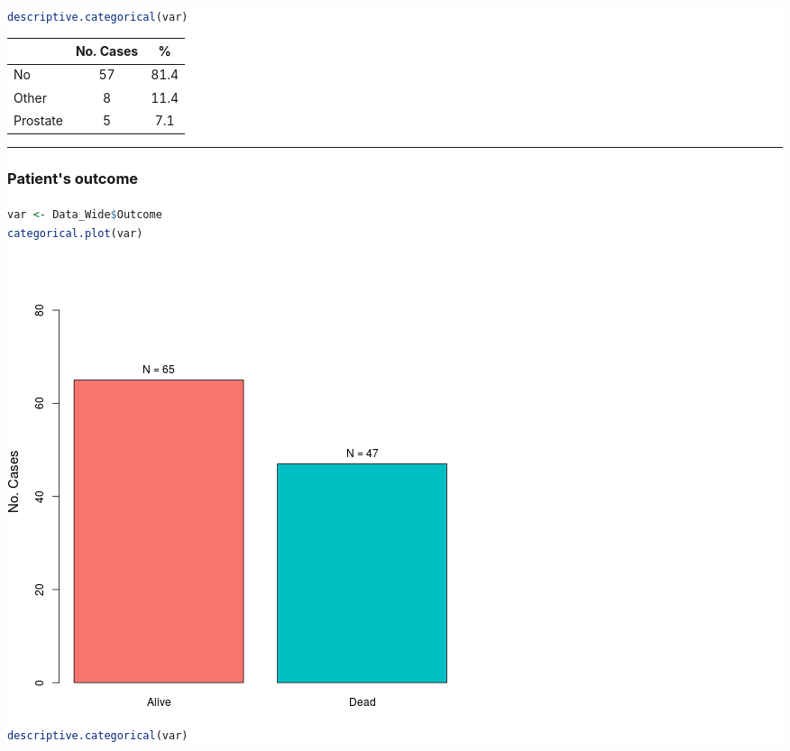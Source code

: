 ```r
descriptive.categorical(var)
```



|         | No. Cases |  %   |
|:--------|:---------:|:----:|
|No       |    57     | 81.4 |
|Other    |     8     | 11.4 |
|Prostate |     5     |  7.1 |

***

### Patient's outcome

```r
var <- Data_Wide$Outcome
categorical.plot(var)
```

![plot of chunk Outcome](figure/Outcome-1.png) 

```r
descriptive.categorical(var)
```

